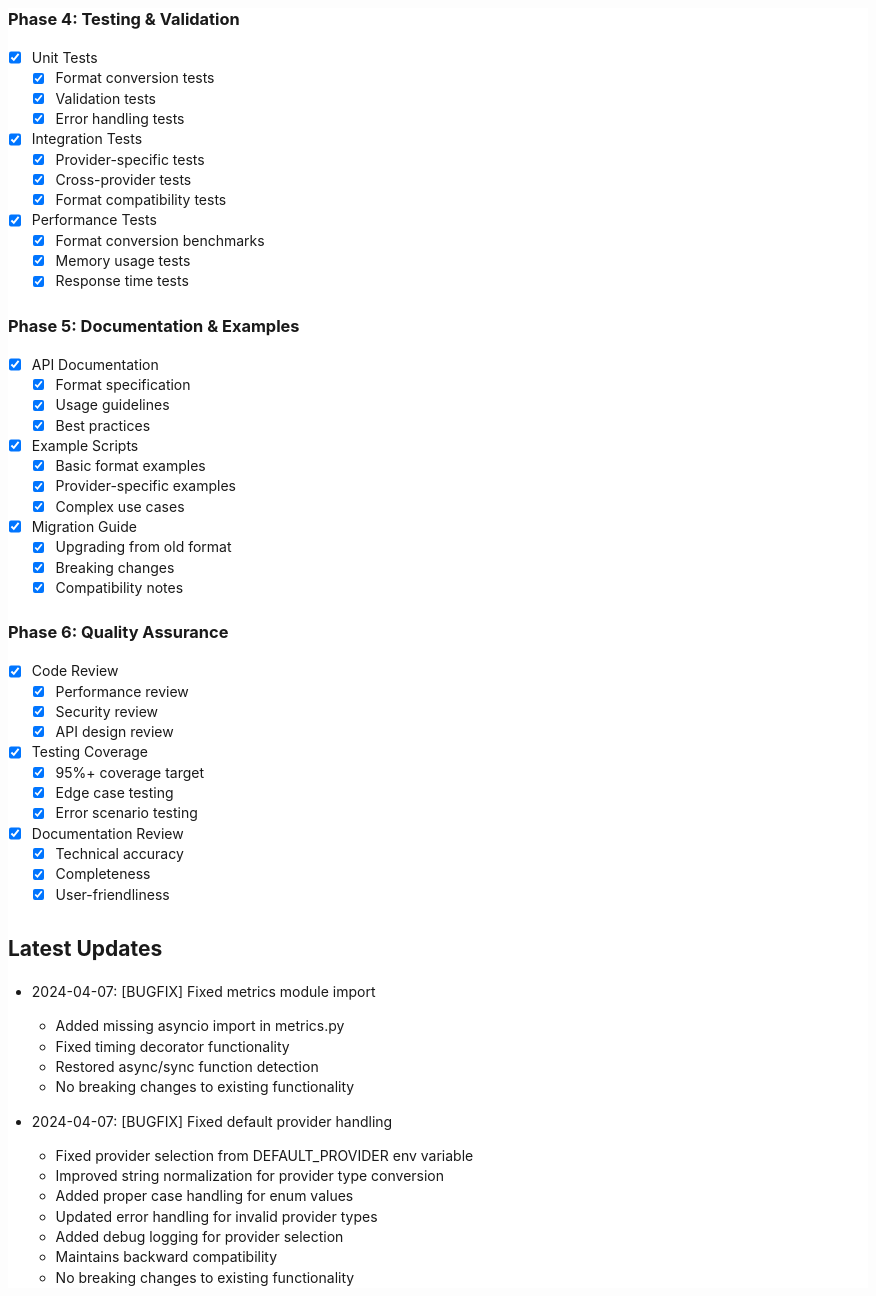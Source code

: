 ### Phase 4: Testing & Validation
- [x] Unit Tests
  - [x] Format conversion tests
  - [x] Validation tests
  - [x] Error handling tests
- [x] Integration Tests
  - [x] Provider-specific tests
  - [x] Cross-provider tests
  - [x] Format compatibility tests
- [x] Performance Tests
  - [x] Format conversion benchmarks
  - [x] Memory usage tests
  - [x] Response time tests

### Phase 5: Documentation & Examples
- [x] API Documentation
  - [x] Format specification
  - [x] Usage guidelines
  - [x] Best practices
- [x] Example Scripts
  - [x] Basic format examples
  - [x] Provider-specific examples
  - [x] Complex use cases
- [x] Migration Guide
  - [x] Upgrading from old format
  - [x] Breaking changes
  - [x] Compatibility notes

### Phase 6: Quality Assurance
- [x] Code Review
  - [x] Performance review
  - [x] Security review
  - [x] API design review
- [x] Testing Coverage
  - [x] 95%+ coverage target
  - [x] Edge case testing
  - [x] Error scenario testing
- [x] Documentation Review
  - [x] Technical accuracy
  - [x] Completeness
  - [x] User-friendliness

## Latest Updates
- 2024-04-07: [BUGFIX] Fixed metrics module import
  - Added missing asyncio import in metrics.py
  - Fixed timing decorator functionality
  - Restored async/sync function detection
  - No breaking changes to existing functionality

- 2024-04-07: [BUGFIX] Fixed default provider handling
  - Fixed provider selection from DEFAULT_PROVIDER env variable
  - Improved string normalization for provider type conversion
  - Added proper case handling for enum values
  - Updated error handling for invalid provider types
  - Added debug logging for provider selection
  - Maintains backward compatibility
  - No breaking changes to existing functionality
